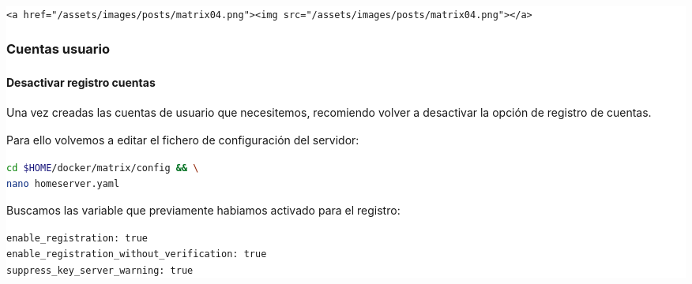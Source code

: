     <a href="/assets/images/posts/matrix04.png"><img src="/assets/images/posts/matrix04.png"></a>
</figure>

### Cuentas usuario

<div class="lordvideo">
   <video  style="display:block; width:100%; height:auto;" controls loop="loop">
       <source src="{{ site.baseurl }}/assets/videos/matrix.mp4" type="video/mp4" />
   </video>
</div>

#### Desactivar registro cuentas

Una vez creadas las cuentas de usuario que necesitemos, recomiendo volver a desactivar la opción de registro de cuentas.

Para ello volvemos a editar el fichero de configuración del servidor:

```bash
cd $HOME/docker/matrix/config && \
nano homeserver.yaml
```

Buscamos las variable que previamente habiamos activado para el registro:

```bash
enable_registration: true
enable_registration_without_verification: true
suppress_key_server_warning: true
```
